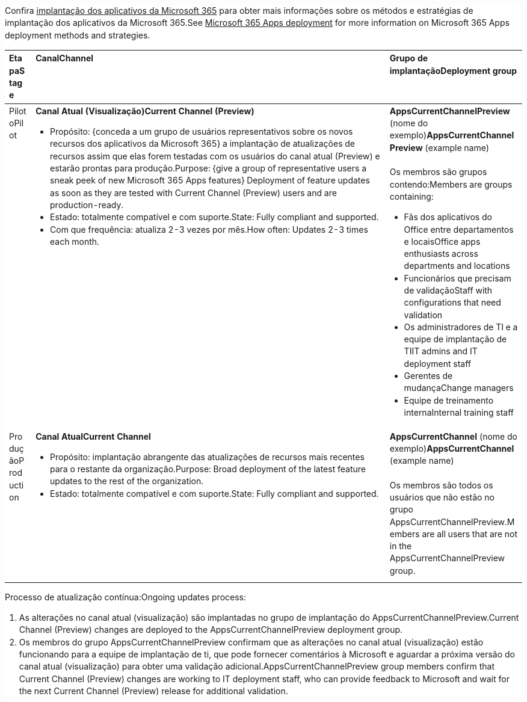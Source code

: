 <span data-ttu-id="8be76-154">Confira [implantação dos aplicativos da Microsoft 365](https://docs.microsoft.com/deployoffice/plan-office-365-proplus) para obter mais informações sobre os métodos e estratégias de implantação dos aplicativos da Microsoft 365.</span><span class="sxs-lookup"><span data-stu-id="8be76-154">See [Microsoft 365 Apps deployment](https://docs.microsoft.com/deployoffice/plan-office-365-proplus) for more information on Microsoft 365 Apps deployment methods and strategies.</span></span>

| <span data-ttu-id="8be76-155">Etapa</span><span class="sxs-lookup"><span data-stu-id="8be76-155">Stage</span></span> | <span data-ttu-id="8be76-156">Canal</span><span class="sxs-lookup"><span data-stu-id="8be76-156">Channel</span></span> | <span data-ttu-id="8be76-157">Grupo de implantação</span><span class="sxs-lookup"><span data-stu-id="8be76-157">Deployment group</span></span> |
|:-------|:-------|:-----|
| <span data-ttu-id="8be76-158">Piloto</span><span class="sxs-lookup"><span data-stu-id="8be76-158">Pilot</span></span> |  <span data-ttu-id="8be76-159">**Canal Atual (Visualização)**</span><span class="sxs-lookup"><span data-stu-id="8be76-159">**Current Channel (Preview)**</span></span> <ul><li> <span data-ttu-id="8be76-160">Propósito: {conceda a um grupo de usuários representativos sobre os novos recursos dos aplicativos da Microsoft 365} a implantação de atualizações de recursos assim que elas forem testadas com os usuários do canal atual (Preview) e estarão prontas para produção.</span><span class="sxs-lookup"><span data-stu-id="8be76-160">Purpose: {give a group of representative users a sneak peek of new Microsoft 365 Apps features} Deployment of feature updates as soon as they are tested with Current Channel (Preview) users and are production-ready.</span></span> </li><li> <span data-ttu-id="8be76-161">Estado: totalmente compatível e com suporte.</span><span class="sxs-lookup"><span data-stu-id="8be76-161">State: Fully compliant and supported.</span></span></li><li> <span data-ttu-id="8be76-162">Com que frequência: atualiza 2-3 vezes por mês.</span><span class="sxs-lookup"><span data-stu-id="8be76-162">How often: Updates 2-3 times each month.</span></span> </li></ul> | <span data-ttu-id="8be76-163">**AppsCurrentChannelPreview** (nome do exemplo)</span><span class="sxs-lookup"><span data-stu-id="8be76-163">**AppsCurrentChannelPreview** (example name)</span></span> <br><br> <span data-ttu-id="8be76-164">Os membros são grupos contendo:</span><span class="sxs-lookup"><span data-stu-id="8be76-164">Members are groups containing:</span></span> <ul><li> <span data-ttu-id="8be76-165">Fãs dos aplicativos do Office entre departamentos e locais</span><span class="sxs-lookup"><span data-stu-id="8be76-165">Office apps enthusiasts across departments and locations</span></span> </li><li> <span data-ttu-id="8be76-166">Funcionários que precisam de validação</span><span class="sxs-lookup"><span data-stu-id="8be76-166">Staff with configurations that need validation</span></span> </li><li> <span data-ttu-id="8be76-167">Os administradores de TI e a equipe de implantação de TI</span><span class="sxs-lookup"><span data-stu-id="8be76-167">IT admins and IT deployment staff</span></span> </li><li> <span data-ttu-id="8be76-168">Gerentes de mudança</span><span class="sxs-lookup"><span data-stu-id="8be76-168">Change managers</span></span> </li><li> <span data-ttu-id="8be76-169">Equipe de treinamento interna</span><span class="sxs-lookup"><span data-stu-id="8be76-169">Internal training staff</span></span> </li></ul>|
| <span data-ttu-id="8be76-170">Produção</span><span class="sxs-lookup"><span data-stu-id="8be76-170">Production</span></span> | <span data-ttu-id="8be76-171">**Canal Atual**</span><span class="sxs-lookup"><span data-stu-id="8be76-171">**Current Channel**</span></span> <ul><li> <span data-ttu-id="8be76-172">Propósito: implantação abrangente das atualizações de recursos mais recentes para o restante da organização.</span><span class="sxs-lookup"><span data-stu-id="8be76-172">Purpose: Broad deployment of the latest feature updates to the rest of the organization.</span></span> </li><li> <span data-ttu-id="8be76-173">Estado: totalmente compatível e com suporte.</span><span class="sxs-lookup"><span data-stu-id="8be76-173">State: Fully compliant and supported.</span></span> </li></ul> |  <span data-ttu-id="8be76-174">**AppsCurrentChannel** (nome do exemplo)</span><span class="sxs-lookup"><span data-stu-id="8be76-174">**AppsCurrentChannel** (example name)</span></span> <br><br> <span data-ttu-id="8be76-175">Os membros são todos os usuários que não estão no grupo AppsCurrentChannelPreview.</span><span class="sxs-lookup"><span data-stu-id="8be76-175">Members are all users that are not in the AppsCurrentChannelPreview group.</span></span> |
|||

<span data-ttu-id="8be76-176">Processo de atualização contínua:</span><span class="sxs-lookup"><span data-stu-id="8be76-176">Ongoing updates process:</span></span>

1. <span data-ttu-id="8be76-177">As alterações no canal atual (visualização) são implantadas no grupo de implantação do AppsCurrentChannelPreview.</span><span class="sxs-lookup"><span data-stu-id="8be76-177">Current Channel (Preview) changes are deployed to the AppsCurrentChannelPreview deployment group.</span></span>
2. <span data-ttu-id="8be76-178">Os membros do grupo AppsCurrentChannelPreview confirmam que as alterações no canal atual (visualização) estão funcionando para a equipe de implantação de ti, que pode fornecer comentários à Microsoft e aguardar a próxima versão do canal atual (visualização) para obter uma validação adicional.</span><span class="sxs-lookup"><span data-stu-id="8be76-178">AppsCurrentChannelPreview group members confirm that Current Channel (Preview) changes are working to IT deployment staff, who can provide feedback to Microsoft and wait for the next Current Channel (Preview) release for additional validation.</span></span>